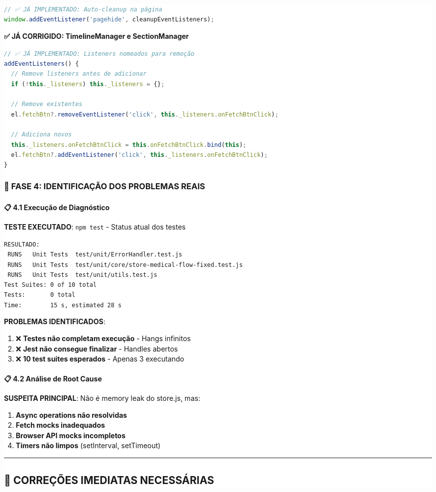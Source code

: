 ```javascript
// ✅ JÁ IMPLEMENTADO: Auto-cleanup na página
window.addEventListener('pagehide', cleanupEventListeners);
```

**✅ JÁ CORRIGIDO: TimelineManager e SectionManager**

```javascript
// ✅ JÁ IMPLEMENTADO: Listeners nomeados para remoção
addEventListeners() {
  // Remove listeners antes de adicionar
  if (!this._listeners) this._listeners = {};

  // Remove existentes
  el.fetchBtn?.removeEventListener('click', this._listeners.onFetchBtnClick);

  // Adiciona novos
  this._listeners.onFetchBtnClick = this.onFetchBtnClick.bind(this);
  el.fetchBtn?.addEventListener('click', this._listeners.onFetchBtnClick);
}
```

### 🚨 FASE 4: IDENTIFICAÇÃO DOS PROBLEMAS REAIS

#### 📋 4.1 Execução de Diagnóstico

**TESTE EXECUTADO**: `npm test` - Status atual dos testes

```bash
RESULTADO:
 RUNS   Unit Tests  test/unit/ErrorHandler.test.js
 RUNS   Unit Tests  test/unit/core/store-medical-flow-fixed.test.js
 RUNS   Unit Tests  test/unit/utils.test.js
Test Suites: 0 of 10 total
Tests:       0 total
Time:        15 s, estimated 28 s
```

**PROBLEMAS IDENTIFICADOS**:
1. ❌ **Testes não completam execução** - Hangs infinitos
2. ❌ **Jest não consegue finalizar** - Handles abertos
3. ❌ **10 test suites esperados** - Apenas 3 executando

#### 📋 4.2 Análise de Root Cause

**SUSPEITA PRINCIPAL**: Não é memory leak do store.js, mas:

1. **Async operations não resolvidas**
2. **Fetch mocks inadequados**
3. **Browser API mocks incompletos**
4. **Timers não limpos** (setInterval, setTimeout)

---

## 🔧 CORREÇÕES IMEDIATAS NECESSÁRIAS
